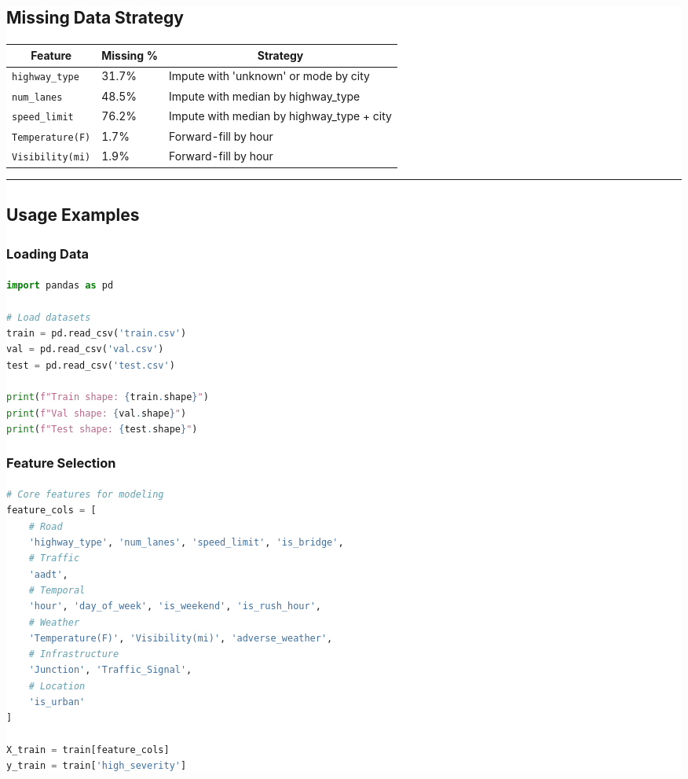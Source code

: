 
## Missing Data Strategy

| Feature | Missing % | Strategy |
|---------|-----------|----------|
| `highway_type` | 31.7% | Impute with 'unknown' or mode by city |
| `num_lanes` | 48.5% | Impute with median by highway_type |
| `speed_limit` | 76.2% | Impute with median by highway_type + city |
| `Temperature(F)` | 1.7% | Forward-fill by hour |
| `Visibility(mi)` | 1.9% | Forward-fill by hour |

---

## Usage Examples

### Loading Data

```python
import pandas as pd

# Load datasets
train = pd.read_csv('train.csv')
val = pd.read_csv('val.csv')
test = pd.read_csv('test.csv')

print(f"Train shape: {train.shape}")
print(f"Val shape: {val.shape}")
print(f"Test shape: {test.shape}")
```

### Feature Selection

```python
# Core features for modeling
feature_cols = [
    # Road
    'highway_type', 'num_lanes', 'speed_limit', 'is_bridge',
    # Traffic
    'aadt',
    # Temporal
    'hour', 'day_of_week', 'is_weekend', 'is_rush_hour',
    # Weather
    'Temperature(F)', 'Visibility(mi)', 'adverse_weather',
    # Infrastructure
    'Junction', 'Traffic_Signal',
    # Location
    'is_urban'
]

X_train = train[feature_cols]
y_train = train['high_severity']
```
